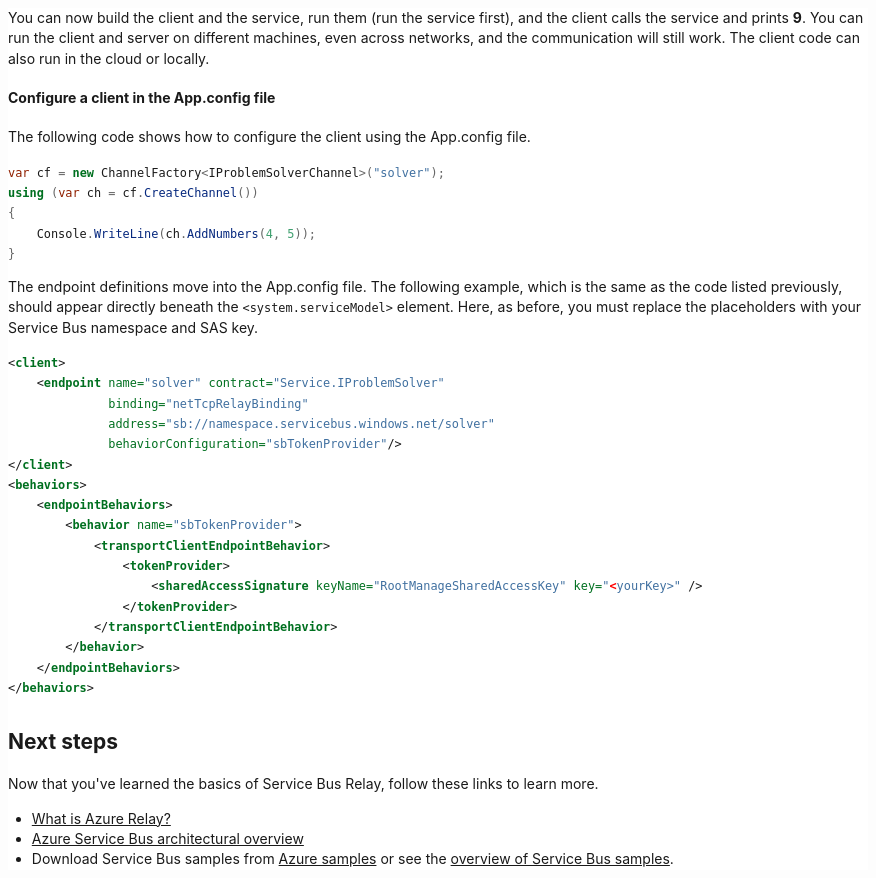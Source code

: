 You can now build the client and the service, run them (run the service first), and the client calls the service and prints **9**. You can run the client and server on different machines, even across networks, and the communication will still work. The client code can also run in the cloud or locally.

#### Configure a client in the App.config file
The following code shows how to configure the client using the App.config file.

```csharp
var cf = new ChannelFactory<IProblemSolverChannel>("solver");
using (var ch = cf.CreateChannel())
{
    Console.WriteLine(ch.AddNumbers(4, 5));
}
```

The endpoint definitions move into the App.config file. The following example, which is the same as the code listed previously, should appear directly beneath the `<system.serviceModel>` element. Here, as before,
you must replace the placeholders with your Service Bus namespace and SAS key.

```xml
<client>
    <endpoint name="solver" contract="Service.IProblemSolver"
              binding="netTcpRelayBinding"
              address="sb://namespace.servicebus.windows.net/solver"
              behaviorConfiguration="sbTokenProvider"/>
</client>
<behaviors>
    <endpointBehaviors>
        <behavior name="sbTokenProvider">
            <transportClientEndpointBehavior>
                <tokenProvider>
                    <sharedAccessSignature keyName="RootManageSharedAccessKey" key="<yourKey>" />
                </tokenProvider>
            </transportClientEndpointBehavior>
        </behavior>
    </endpointBehaviors>
</behaviors>
```

## Next steps
Now that you've learned the basics of Service Bus Relay, follow these links to learn more.

* [What is Azure Relay?](./relay-what-is-it.md)
* [Azure Service Bus architectural overview](../service-bus-messaging/service-bus-fundamentals-hybrid-solutions.md)
* Download Service Bus samples from [Azure samples][Azure samples] or see the [overview of Service Bus samples][overview of Service Bus samples].

[Shared Access Signature Authentication with Service Bus]: ../service-bus-messaging/service-bus-shared-access-signature-authentication.md
[Azure samples]: https://code.msdn.microsoft.com/site/search?query=service%20bus&f%5B0%5D.Value=service%20bus&f%5B0%5D.Type=SearchText&ac=2
[overview of Service Bus samples]: ../service-bus-messaging/service-bus-samples.md
